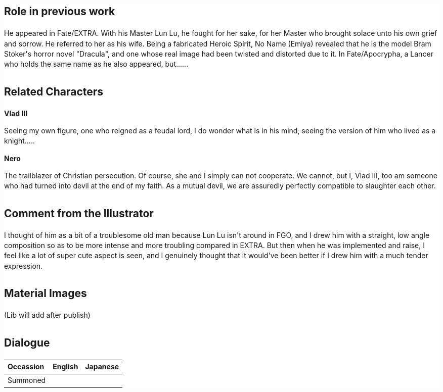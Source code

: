 ## Role in previous work  
  
He appeared in Fate/EXTRA. With his Master Lun Lu, he fought for her sake, for her Master who brought solace unto his own grief and sorrow. He referred to her as his wife. Being a fabricated Heroic Spirit, No Name (Emiya) revealed that he is the model Bram Stoker's horror novel "Dracula", and one whose real image had been twisted and distorted due to it. In Fate/Apocrypha, a Lancer who holds the same name as he also appeared, but......  
  
## Related Characters  
  
**Vlad III**  
  
Seeing my own figure, one who reigned as a feudal lord, I do wonder what is in his mind, seeing the version of him who lived as a knight.....  
  
**Nero**  
  
The trailblazer of Christian persecution. Of course, she and I simply can not cooperate. We cannot, but I, Vlad III, too am someone who had turned into devil at the end of my faith. As a mutual devil, we are assuredly perfectly compatible to slaughter each other.  
  
## Comment from the Illustrator  
  
I thought of him as a bit of a troublesome old man because Lun Lu isn't around in FGO, and I drew him with a straight, low angle composition so as to be more intense and more troubling compared in EXTRA. But then when he was implemented and raise, I feel like a lot of super cute aspect is seen, and I genuinely thought that it would've been better if I drew him with a much tender expression.  
  
## Material Images  
  
(Lib will add after publish)  
  
## Dialogue  
  
| Occassion | English | Japanese |  
|:--------|:--------:|:--------:|  
| Summoned |  |  |  
